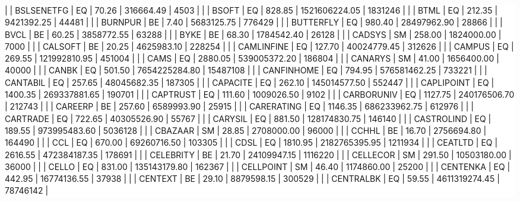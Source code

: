 |  | BSLSENETFG | EQ | 70.26 | 316664.49 | 4503 |
|  | BSOFT | EQ | 828.85 | 1521606224.05 | 1831246 |
|  | BTML | EQ | 212.35 | 9421392.25 | 44481 |
|  | BURNPUR | BE | 7.40 | 5683125.75 | 776429 |
|  | BUTTERFLY | EQ | 980.40 | 28497962.90 | 28866 |
|  | BVCL | BE | 60.25 | 3858772.55 | 63288 |
|  | BYKE | BE | 68.30 | 1784542.40 | 26128 |
|  | CADSYS | SM | 258.00 | 1824000.00 | 7000 |
|  | CALSOFT | BE | 20.25 | 4625983.10 | 228254 |
|  | CAMLINFINE | EQ | 127.70 | 40024779.45 | 312626 |
|  | CAMPUS | EQ | 269.55 | 121992810.95 | 451004 |
|  | CAMS | EQ | 2880.05 | 539005372.20 | 186804 |
|  | CANARYS | SM | 41.00 | 1656400.00 | 40000 |
|  | CANBK | EQ | 501.50 | 7654225284.80 | 15487108 |
|  | CANFINHOME | EQ | 794.95 | 576581462.25 | 733221 |
|  | CANTABIL | EQ | 257.65 | 48045682.35 | 187305 |
|  | CAPACITE | EQ | 262.10 | 145014577.50 | 552447 |
|  | CAPLIPOINT | EQ | 1400.35 | 269337881.65 | 190701 |
|  | CAPTRUST | EQ | 111.60 | 1009026.50 | 9102 |
|  | CARBORUNIV | EQ | 1127.75 | 240176506.70 | 212743 |
|  | CAREERP | BE | 257.60 | 6589993.90 | 25915 |
|  | CARERATING | EQ | 1146.35 | 686233962.75 | 612976 |
|  | CARTRADE | EQ | 722.65 | 40305526.90 | 55767 |
|  | CARYSIL | EQ | 881.50 | 128174830.75 | 146140 |
|  | CASTROLIND | EQ | 189.55 | 973995483.60 | 5036128 |
|  | CBAZAAR | SM | 28.85 | 2708000.00 | 96000 |
|  | CCHHL | BE | 16.70 | 2756694.80 | 164490 |
|  | CCL | EQ | 670.00 | 69260716.50 | 103305 |
|  | CDSL | EQ | 1810.95 | 2182765395.95 | 1211934 |
|  | CEATLTD | EQ | 2616.55 | 472384187.35 | 178691 |
|  | CELEBRITY | BE | 21.70 | 24109947.15 | 1116220 |
|  | CELLECOR | SM | 291.50 | 10503180.00 | 36000 |
|  | CELLO | EQ | 831.00 | 135143179.80 | 162367 |
|  | CELLPOINT | SM | 46.40 | 1174860.00 | 25200 |
|  | CENTENKA | EQ | 442.95 | 16774136.55 | 37938 |
|  | CENTEXT | BE | 29.10 | 8879598.15 | 300529 |
|  | CENTRALBK | EQ | 59.55 | 4611319274.45 | 78746142 |